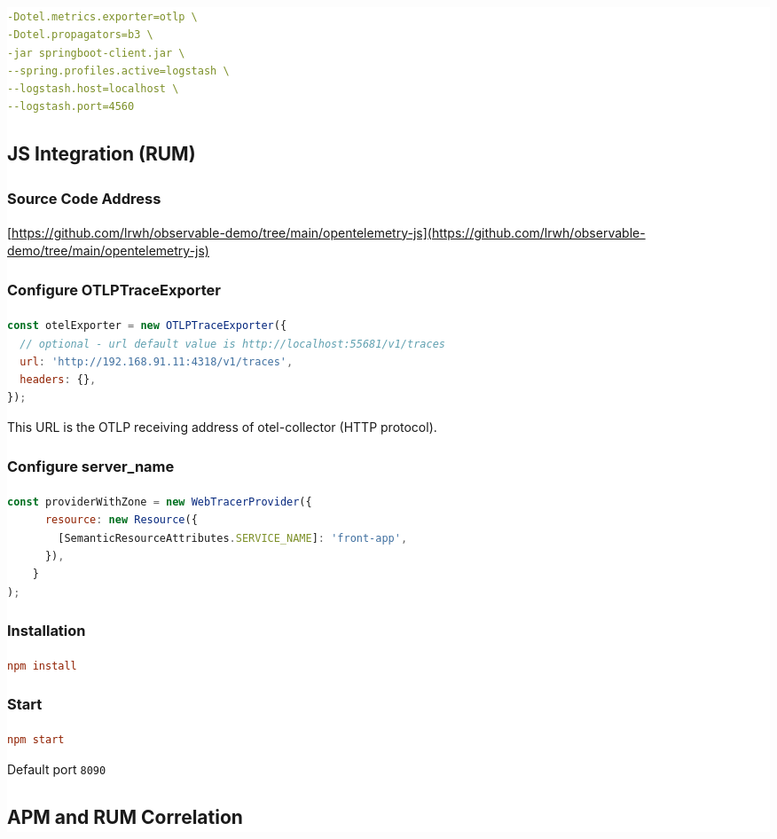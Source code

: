 ```yaml
-Dotel.metrics.exporter=otlp \
-Dotel.propagators=b3 \
-jar springboot-client.jar \
--spring.profiles.active=logstash \
--logstash.host=localhost \
--logstash.port=4560
```

## JS Integration (RUM)

### Source Code Address

[https://github.com/lrwh/observable-demo/tree/main/opentelemetry-js](https://github.com/lrwh/observable-demo/tree/main/opentelemetry-js)

### Configure OTLPTraceExporter

```javascript
const otelExporter = new OTLPTraceExporter({
  // optional - url default value is http://localhost:55681/v1/traces
  url: 'http://192.168.91.11:4318/v1/traces',
  headers: {},
});
```

This URL is the OTLP receiving address of otel-collector (HTTP protocol).

### Configure server_name

```javascript
const providerWithZone = new WebTracerProvider({
      resource: new Resource({
        [SemanticResourceAttributes.SERVICE_NAME]: 'front-app',
      }),
    }
);
```

### Installation

```toml
npm install
```

### Start

```toml
npm start
```

Default port `8090`

## APM and RUM Correlation
